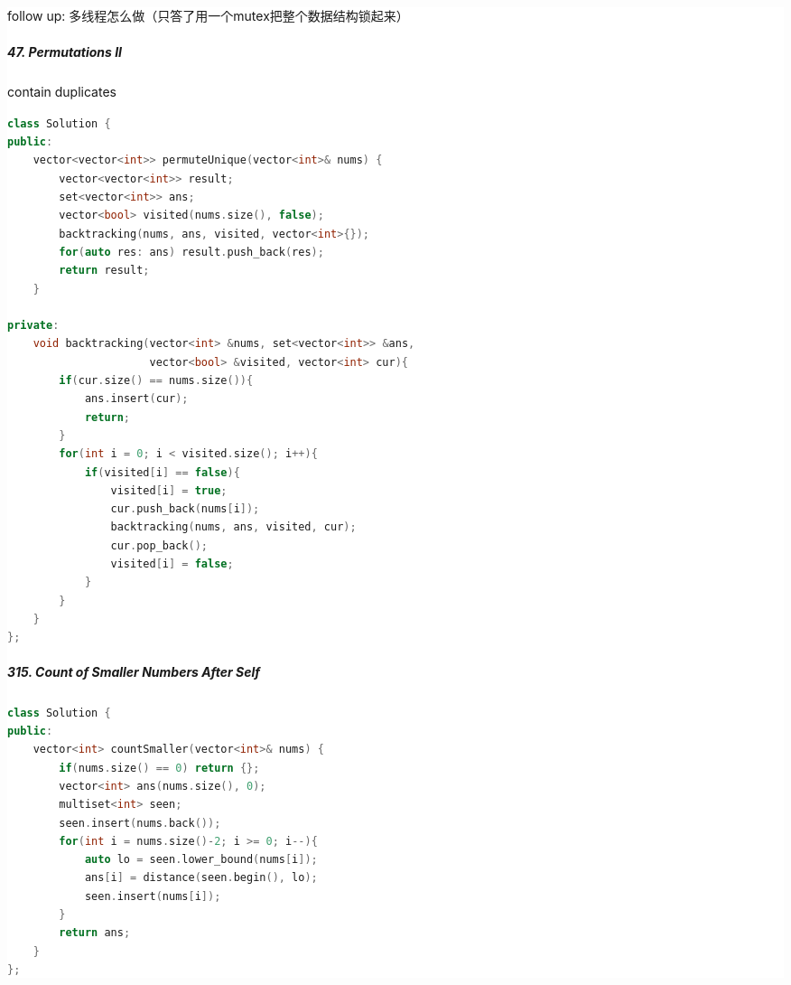 follow up: 多线程怎么做（只答了用一个mutex把整个数据结构锁起来）

##### 47. Permutations II

contain duplicates

```C++
class Solution {
public:
    vector<vector<int>> permuteUnique(vector<int>& nums) {
        vector<vector<int>> result;
        set<vector<int>> ans;
        vector<bool> visited(nums.size(), false);
        backtracking(nums, ans, visited, vector<int>{});
        for(auto res: ans) result.push_back(res);
        return result;
    }
    
private:
    void backtracking(vector<int> &nums, set<vector<int>> &ans,
                      vector<bool> &visited, vector<int> cur){
        if(cur.size() == nums.size()){
            ans.insert(cur);
            return;
        }
        for(int i = 0; i < visited.size(); i++){
            if(visited[i] == false){
                visited[i] = true;
                cur.push_back(nums[i]);
                backtracking(nums, ans, visited, cur);
                cur.pop_back();
                visited[i] = false;
            }
        }
    }
};
```

##### 315. Count of Smaller Numbers After Self

```C++
class Solution {
public:
    vector<int> countSmaller(vector<int>& nums) {
        if(nums.size() == 0) return {};
        vector<int> ans(nums.size(), 0);
        multiset<int> seen;
        seen.insert(nums.back());
        for(int i = nums.size()-2; i >= 0; i--){
            auto lo = seen.lower_bound(nums[i]);
            ans[i] = distance(seen.begin(), lo);
            seen.insert(nums[i]);
        }
        return ans;
    }
};
```
